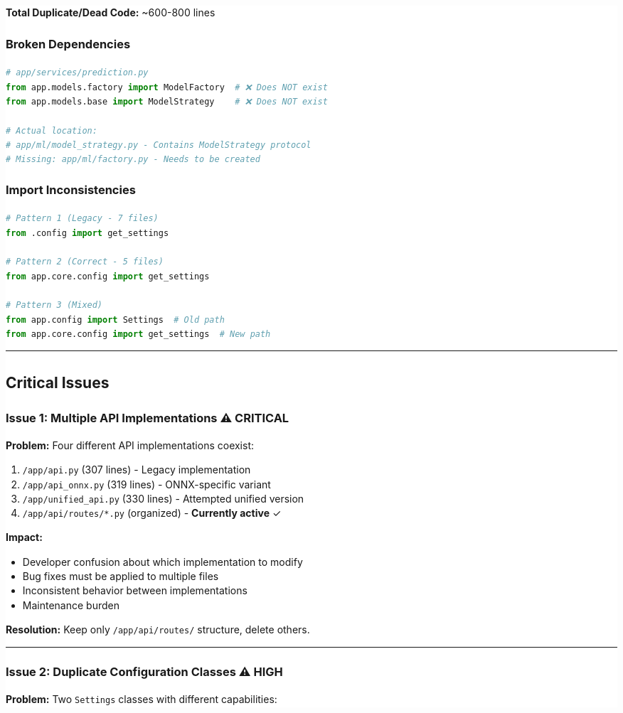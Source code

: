 **Total Duplicate/Dead Code:** ~600-800 lines

### Broken Dependencies

```python
# app/services/prediction.py
from app.models.factory import ModelFactory  # ❌ Does NOT exist
from app.models.base import ModelStrategy    # ❌ Does NOT exist

# Actual location:
# app/ml/model_strategy.py - Contains ModelStrategy protocol
# Missing: app/ml/factory.py - Needs to be created
```

### Import Inconsistencies

```python
# Pattern 1 (Legacy - 7 files)
from .config import get_settings

# Pattern 2 (Correct - 5 files)
from app.core.config import get_settings

# Pattern 3 (Mixed)
from app.config import Settings  # Old path
from app.core.config import get_settings  # New path
```

---

## Critical Issues

### Issue 1: Multiple API Implementations ⚠️ CRITICAL

**Problem:** Four different API implementations coexist:

1. `/app/api.py` (307 lines) - Legacy implementation
2. `/app/api_onnx.py` (319 lines) - ONNX-specific variant
3. `/app/unified_api.py` (330 lines) - Attempted unified version
4. `/app/api/routes/*.py` (organized) - **Currently active** ✓

**Impact:**
- Developer confusion about which implementation to modify
- Bug fixes must be applied to multiple files
- Inconsistent behavior between implementations
- Maintenance burden

**Resolution:** Keep only `/app/api/routes/` structure, delete others.

---

### Issue 2: Duplicate Configuration Classes ⚠️ HIGH

**Problem:** Two `Settings` classes with different capabilities:
